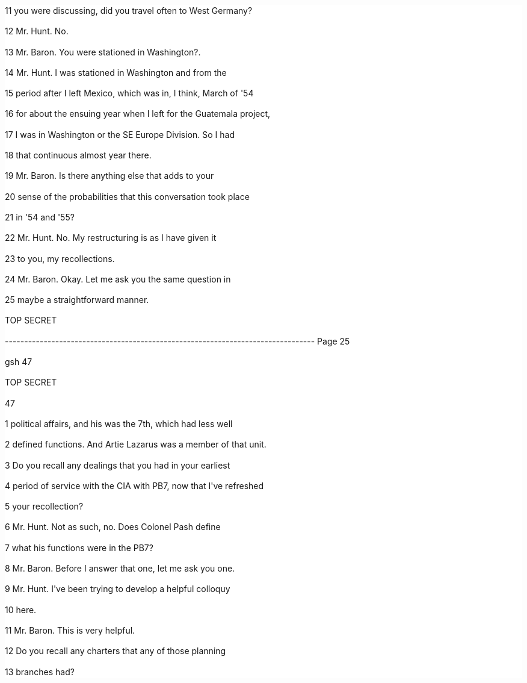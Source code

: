 11 you were discussing, did you travel often to West Germany?

12 Mr. Hunt. No.

13 Mr. Baron. You were stationed in Washington?.

14 Mr. Hunt. I was stationed in Washington and from the

15 period after I left Mexico, which was in, I think, March of '54

16 for about the ensuing year when I left for the Guatemala project,

17 I was in Washington or the SE Europe Division. So I had

18 that continuous almost year there.

19 Mr. Baron. Is there anything else that adds to your

20 sense of the probabilities that this conversation took place

21 in '54 and '55?

22 Mr. Hunt. No. My restructuring is as I have given it

23 to you, my recollections.

24 Mr. Baron. Okay. Let me ask you the same question in

25 maybe a straightforward manner.

TOP SECRET


-------------------------------------------------------------------------------- Page 25

gsh 47

TOP SECRET

47

1 political affairs, and his was the 7th, which had less well

2 defined functions. And Artie Lazarus was a member of that unit.

3 Do you recall any dealings that you had in your earliest

4 period of service with the CIA with PB7, now that I've refreshed

5 your recollection?

6 Mr. Hunt. Not as such, no. Does Colonel Pash define

7 what his functions were in the PB7?

8 Mr. Baron. Before I answer that one, let me ask you one.

9 Mr. Hunt. I've been trying to develop a helpful colloquy

10 here.

11 Mr. Baron. This is very helpful.

12 Do you recall any charters that any of those planning

13 branches had?
